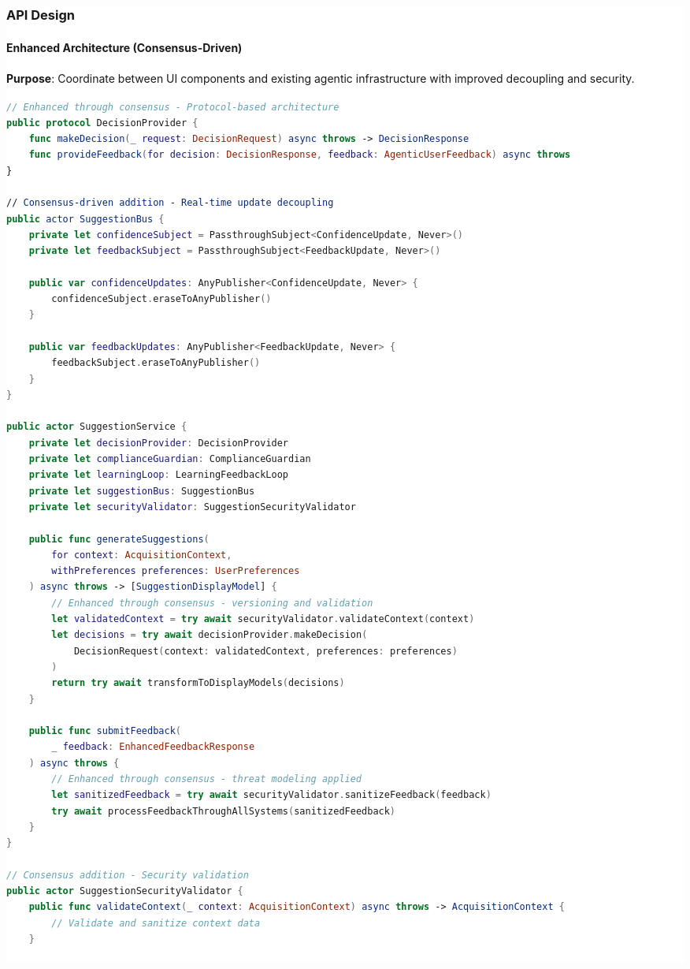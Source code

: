 ### API Design

#### Enhanced Architecture (Consensus-Driven)

**Purpose**: Coordinate between UI components and existing agentic infrastructure with improved decoupling and security.

```swift
// Enhanced through consensus - Protocol-based architecture
public protocol DecisionProvider {
    func makeDecision(_ request: DecisionRequest) async throws -> DecisionResponse
    func provideFeedback(for decision: DecisionResponse, feedback: AgenticUserFeedback) async throws
}

// Consensus-driven addition - Real-time update decoupling
public actor SuggestionBus {
    private let confidenceSubject = PassthroughSubject<ConfidenceUpdate, Never>()
    private let feedbackSubject = PassthroughSubject<FeedbackUpdate, Never>()
    
    public var confidenceUpdates: AnyPublisher<ConfidenceUpdate, Never> {
        confidenceSubject.eraseToAnyPublisher()
    }
    
    public var feedbackUpdates: AnyPublisher<FeedbackUpdate, Never> {
        feedbackSubject.eraseToAnyPublisher()
    }
}

public actor SuggestionService {
    private let decisionProvider: DecisionProvider
    private let complianceGuardian: ComplianceGuardian
    private let learningLoop: LearningFeedbackLoop
    private let suggestionBus: SuggestionBus
    private let securityValidator: SuggestionSecurityValidator
    
    public func generateSuggestions(
        for context: AcquisitionContext,
        withPreferences preferences: UserPreferences
    ) async throws -> [SuggestionDisplayModel] {
        // Enhanced through consensus - versioning and validation
        let validatedContext = try await securityValidator.validateContext(context)
        let decisions = try await decisionProvider.makeDecision(
            DecisionRequest(context: validatedContext, preferences: preferences)
        )
        return try await transformToDisplayModels(decisions)
    }
    
    public func submitFeedback(
        _ feedback: EnhancedFeedbackResponse
    ) async throws {
        // Enhanced through consensus - threat modeling applied
        let sanitizedFeedback = try await securityValidator.sanitizeFeedback(feedback)
        try await processFeedbackThroughAllSystems(sanitizedFeedback)
    }
}

// Consensus addition - Security validation
public actor SuggestionSecurityValidator {
    public func validateContext(_ context: AcquisitionContext) async throws -> AcquisitionContext {
        // Validate and sanitize context data
    }
    
```